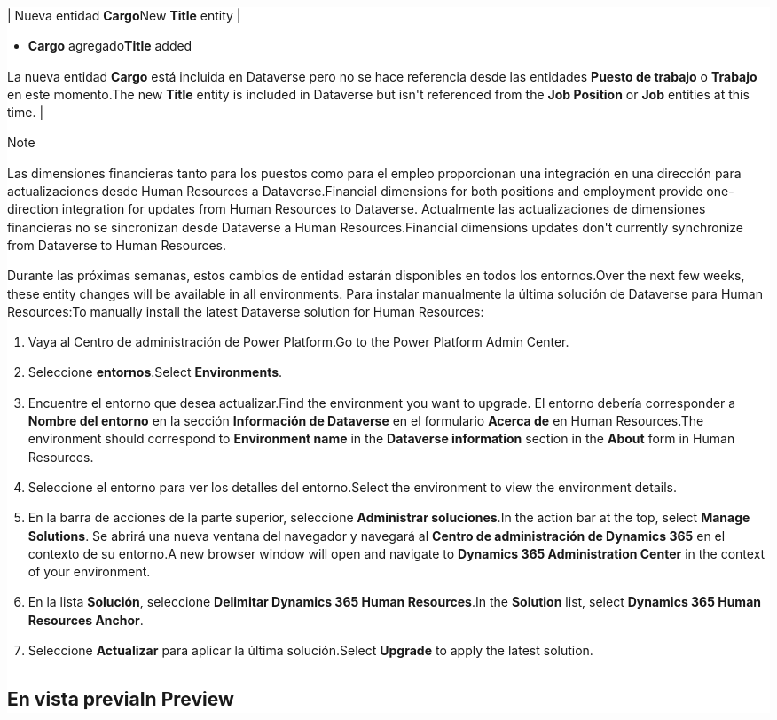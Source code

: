 | <span data-ttu-id="7d4fe-162">Nueva entidad **Cargo**</span><span class="sxs-lookup"><span data-stu-id="7d4fe-162">New **Title** entity</span></span> | <ul><li><span data-ttu-id="7d4fe-163">**Cargo** agregado</span><span class="sxs-lookup"><span data-stu-id="7d4fe-163">**Title** added</span></span></li></ul><span data-ttu-id="7d4fe-164">La nueva entidad **Cargo** está incluida en Dataverse pero no se hace referencia desde las entidades **Puesto de trabajo** o **Trabajo** en este momento.</span><span class="sxs-lookup"><span data-stu-id="7d4fe-164">The new **Title** entity is included in Dataverse but isn't referenced from the **Job Position** or **Job** entities at this time.</span></span> |

> [!NOTE]
> <span data-ttu-id="7d4fe-165">Las dimensiones financieras tanto para los puestos como para el empleo proporcionan una integración en una dirección para actualizaciones desde Human Resources a Dataverse.</span><span class="sxs-lookup"><span data-stu-id="7d4fe-165">Financial dimensions for both positions and employment provide one-direction integration for updates from Human Resources to Dataverse.</span></span> <span data-ttu-id="7d4fe-166">Actualmente las actualizaciones de dimensiones financieras no se sincronizan desde Dataverse a Human Resources.</span><span class="sxs-lookup"><span data-stu-id="7d4fe-166">Financial dimensions updates don't currently synchronize from Dataverse to Human Resources.</span></span>

<span data-ttu-id="7d4fe-167">Durante las próximas semanas, estos cambios de entidad estarán disponibles en todos los entornos.</span><span class="sxs-lookup"><span data-stu-id="7d4fe-167">Over the next few weeks, these entity changes will be available in all environments.</span></span> <span data-ttu-id="7d4fe-168">Para instalar manualmente la última solución de Dataverse para Human Resources:</span><span class="sxs-lookup"><span data-stu-id="7d4fe-168">To manually install the latest Dataverse solution for Human Resources:</span></span>

1.  <span data-ttu-id="7d4fe-169">Vaya al [Centro de administración de Power Platform](https://admin.powerplatform.microsoft.com).</span><span class="sxs-lookup"><span data-stu-id="7d4fe-169">Go to the [Power Platform Admin Center](https://admin.powerplatform.microsoft.com).</span></span>

2.  <span data-ttu-id="7d4fe-170">Seleccione **entornos**.</span><span class="sxs-lookup"><span data-stu-id="7d4fe-170">Select **Environments**.</span></span>

3.  <span data-ttu-id="7d4fe-171">Encuentre el entorno que desea actualizar.</span><span class="sxs-lookup"><span data-stu-id="7d4fe-171">Find the environment you want to upgrade.</span></span> <span data-ttu-id="7d4fe-172">El entorno debería corresponder a **Nombre del entorno** en la sección **Información de Dataverse** en el formulario **Acerca de** en Human Resources.</span><span class="sxs-lookup"><span data-stu-id="7d4fe-172">The environment should correspond to **Environment name** in the **Dataverse information** section in the **About** form in Human Resources.</span></span>

4.  <span data-ttu-id="7d4fe-173">Seleccione el entorno para ver los detalles del entorno.</span><span class="sxs-lookup"><span data-stu-id="7d4fe-173">Select the environment to view the environment details.</span></span>

5.  <span data-ttu-id="7d4fe-174">En la barra de acciones de la parte superior, seleccione **Administrar soluciones**.</span><span class="sxs-lookup"><span data-stu-id="7d4fe-174">In the action bar at the top, select **Manage Solutions**.</span></span> <span data-ttu-id="7d4fe-175">Se abrirá una nueva ventana del navegador y navegará al **Centro de administración de Dynamics 365** en el contexto de su entorno.</span><span class="sxs-lookup"><span data-stu-id="7d4fe-175">A new browser window will open and navigate to **Dynamics 365 Administration Center** in the context of your environment.</span></span>

6.  <span data-ttu-id="7d4fe-176">En la lista **Solución**, seleccione **Delimitar Dynamics 365 Human Resources**.</span><span class="sxs-lookup"><span data-stu-id="7d4fe-176">In the **Solution** list, select **Dynamics 365 Human Resources Anchor**.</span></span>

7.  <span data-ttu-id="7d4fe-177">Seleccione **Actualizar** para aplicar la última solución.</span><span class="sxs-lookup"><span data-stu-id="7d4fe-177">Select **Upgrade** to apply the latest solution.</span></span>

## <a name="in-preview"></a><span data-ttu-id="7d4fe-178">En vista previa</span><span class="sxs-lookup"><span data-stu-id="7d4fe-178">In Preview</span></span>
